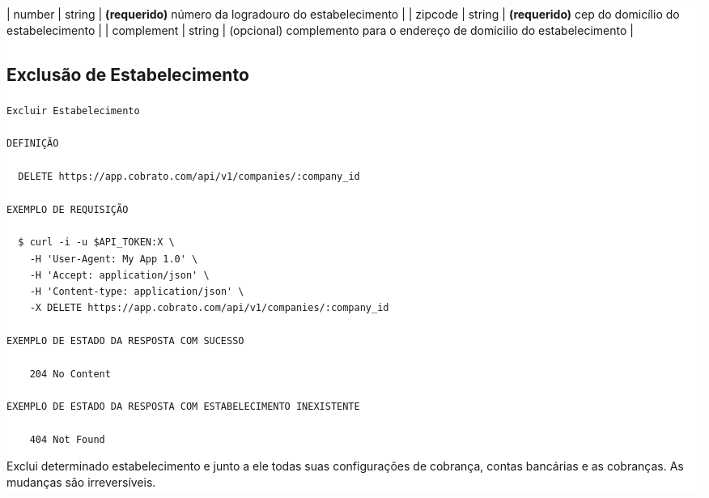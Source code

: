 | number                   | string | **(requerido)** número da logradouro do estabelecimento                                 |
| zipcode                  | string | **(requerido)** cep do domicílio do estabelecimento                                     |
| complement               | string | (opcional)  complemento para o endereço de domicilio do estabelecimento                 |

## Exclusão de Estabelecimento

```shell
Excluir Estabelecimento

DEFINIÇÃO

  DELETE https://app.cobrato.com/api/v1/companies/:company_id

EXEMPLO DE REQUISIÇÃO

  $ curl -i -u $API_TOKEN:X \
    -H 'User-Agent: My App 1.0' \
    -H 'Accept: application/json' \
    -H 'Content-type: application/json' \
    -X DELETE https://app.cobrato.com/api/v1/companies/:company_id

EXEMPLO DE ESTADO DA RESPOSTA COM SUCESSO

    204 No Content

EXEMPLO DE ESTADO DA RESPOSTA COM ESTABELECIMENTO INEXISTENTE

    404 Not Found
```

Exclui determinado estabelecimento e junto a ele todas suas configurações de cobrança, contas bancárias e as cobranças. As mudanças são irreversíveis.

